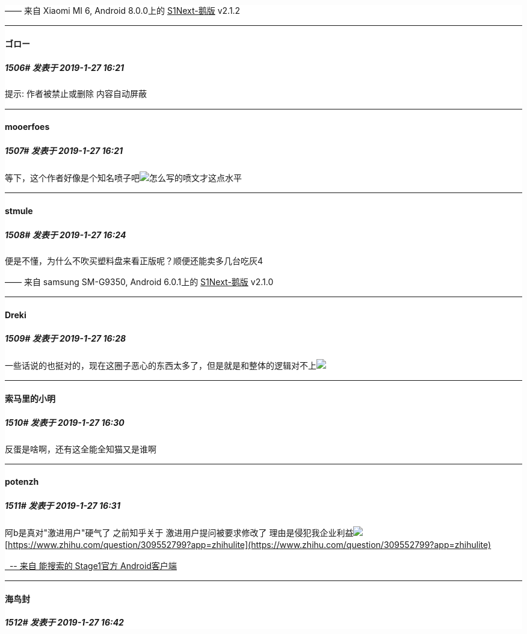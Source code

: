 —— 来自 Xiaomi MI 6, Android 8.0.0上的 [S1Next-鹅版](https://github.com/ykrank/S1-Next/releases) v2.1.2

*****

####  ゴロー  
##### 1506#       发表于 2019-1-27 16:21

提示: 作者被禁止或删除 内容自动屏蔽

*****

####  mooerfoes  
##### 1507#       发表于 2019-1-27 16:21

等下，这个作者好像是个知名喷子吧<img src="https://static.saraba1st.com/image/smiley/face2017/001.png" referrerpolicy="no-referrer">怎么写的喷文才这点水平

*****

####  stmule  
##### 1508#       发表于 2019-1-27 16:24

便是不懂，为什么不吹买塑料盘来看正版呢？顺便还能卖多几台吃灰4

—— 来自 samsung SM-G9350, Android 6.0.1上的 [S1Next-鹅版](https://github.com/ykrank/S1-Next/releases) v2.1.0

*****

####  Dreki  
##### 1509#       发表于 2019-1-27 16:28

一些话说的也挺对的，现在这圈子恶心的东西太多了，但是就是和整体的逻辑对不上<img src="https://static.saraba1st.com/image/smiley/face2017/002.png" referrerpolicy="no-referrer">

*****

####  索马里的小明  
##### 1510#       发表于 2019-1-27 16:30

反蛋是啥啊，还有这全能全知猫又是谁啊

*****

####  potenzh  
##### 1511#       发表于 2019-1-27 16:31

阿b是真对"激进用户"硬气了 之前知乎关于 激进用户提问被要求修改了 理由是侵犯我企业利益<img src="https://static.saraba1st.com/image/smiley/face2017/065.png" referrerpolicy="no-referrer">
[https://www.zhihu.com/question/309552799?app=zhihulite](https://www.zhihu.com/question/309552799?app=zhihulite)

[  -- 来自 能搜索的 Stage1官方 Android客户端](https://www.coolapk.com/apk/140634)

*****

####  海鸟封  
##### 1512#       发表于 2019-1-27 16:42
